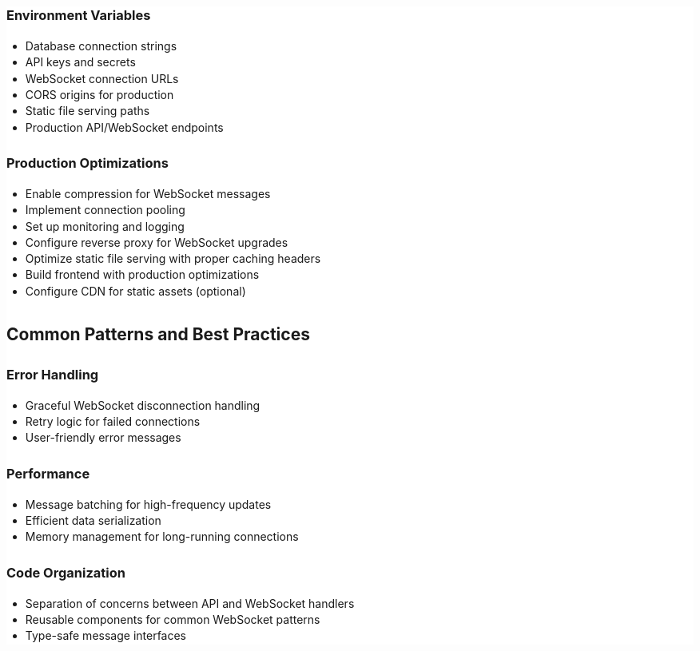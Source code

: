 ### Environment Variables
- Database connection strings
- API keys and secrets
- WebSocket connection URLs
- CORS origins for production
- Static file serving paths
- Production API/WebSocket endpoints

### Production Optimizations
- Enable compression for WebSocket messages
- Implement connection pooling
- Set up monitoring and logging
- Configure reverse proxy for WebSocket upgrades
- Optimize static file serving with proper caching headers
- Build frontend with production optimizations
- Configure CDN for static assets (optional)

## Common Patterns and Best Practices

### Error Handling
- Graceful WebSocket disconnection handling
- Retry logic for failed connections
- User-friendly error messages

### Performance
- Message batching for high-frequency updates
- Efficient data serialization
- Memory management for long-running connections

### Code Organization
- Separation of concerns between API and WebSocket handlers
- Reusable components for common WebSocket patterns
- Type-safe message interfaces